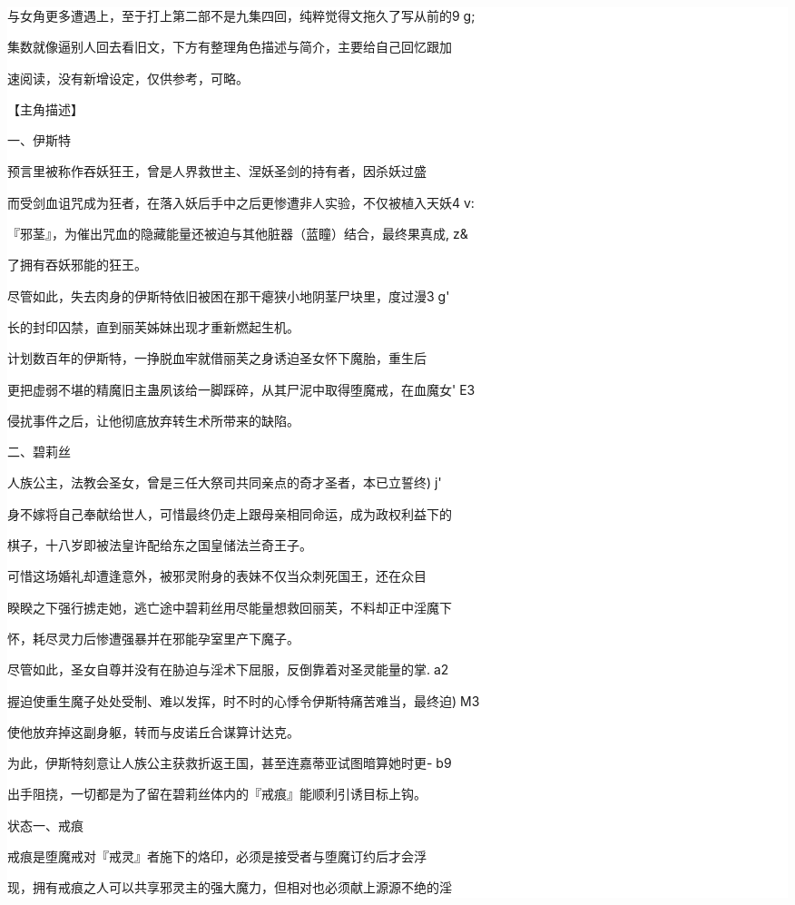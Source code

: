 与女角更多遭遇上，至于打上第二部不是九集四回，纯粹觉得文拖久了写从前的9   g;

集数就像逼别人回去看旧文，下方有整理角色描述与简介，主要给自己回忆跟加

速阅读，没有新增设定，仅供参考，可略。



【主角描述】



一、伊斯特



预言里被称作吞妖狂王，曾是人界救世主、涅妖圣剑的持有者，因杀妖过盛

而受剑血诅咒成为狂者，在落入妖后手中之后更惨遭非人实验，不仅被植入天妖4   v:

『邪茎』，为催出咒血的隐藏能量还被迫与其他脏器（蓝瞳）结合，最终果真成,   z&

了拥有吞妖邪能的狂王。

尽管如此，失去肉身的伊斯特依旧被困在那干瘪狭小地阴茎尸块里，度过漫3   g'

长的封印囚禁，直到丽芙姊妹出现才重新燃起生机。

计划数百年的伊斯特，一挣脱血牢就借丽芙之身诱迫圣女怀下魔胎，重生后

更把虚弱不堪的精魔旧主蛊夙该给一脚踩碎，从其尸泥中取得堕魔戒，在血魔女'   E3

侵扰事件之后，让他彻底放弃转生术所带来的缺陷。

二、碧莉丝

人族公主，法教会圣女，曾是三任大祭司共同亲点的奇才圣者，本已立誓终)   j'

身不嫁将自己奉献给世人，可惜最终仍走上跟母亲相同命运，成为政权利益下的

棋子，十八岁即被法皇许配给东之国皇储法兰奇王子。



可惜这场婚礼却遭逢意外，被邪灵附身的表妹不仅当众刺死国王，还在众目

睽睽之下强行掳走她，逃亡途中碧莉丝用尽能量想救回丽芙，不料却正中淫魔下

怀，耗尽灵力后惨遭强暴并在邪能孕室里产下魔子。



尽管如此，圣女自尊并没有在胁迫与淫术下屈服，反倒靠着对圣灵能量的掌.   a2

握迫使重生魔子处处受制、难以发挥，时不时的心悸令伊斯特痛苦难当，最终迫)   M3

使他放弃掉这副身躯，转而与皮诺丘合谋算计达克。



为此，伊斯特刻意让人族公主获救折返王国，甚至连嘉蒂亚试图暗算她时更-   b9

出手阻挠，一切都是为了留在碧莉丝体内的『戒痕』能顺利引诱目标上钩。

状态一、戒痕

戒痕是堕魔戒对『戒灵』者施下的烙印，必须是接受者与堕魔订约后才会浮

现，拥有戒痕之人可以共享邪灵主的强大魔力，但相对也必须献上源源不绝的淫
